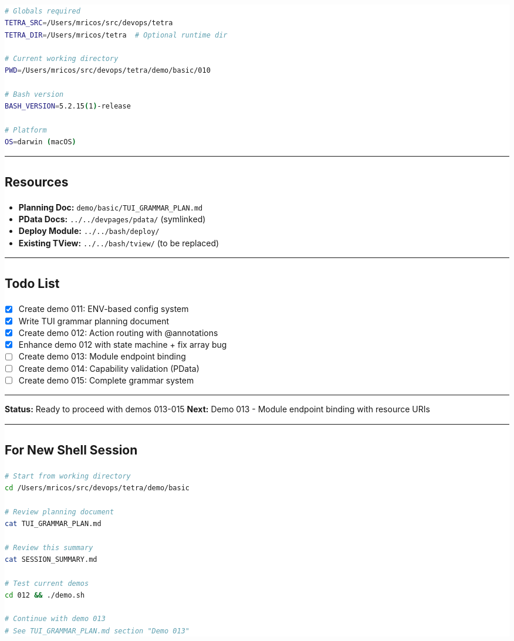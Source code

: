 ```bash
# Globals required
TETRA_SRC=/Users/mricos/src/devops/tetra
TETRA_DIR=/Users/mricos/tetra  # Optional runtime dir

# Current working directory
PWD=/Users/mricos/src/devops/tetra/demo/basic/010

# Bash version
BASH_VERSION=5.2.15(1)-release

# Platform
OS=darwin (macOS)
```

---

## Resources

- **Planning Doc:** `demo/basic/TUI_GRAMMAR_PLAN.md`
- **PData Docs:** `../../devpages/pdata/` (symlinked)
- **Deploy Module:** `../../bash/deploy/`
- **Existing TView:** `../../bash/tview/` (to be replaced)

---

## Todo List

- [x] Create demo 011: ENV-based config system
- [x] Write TUI grammar planning document
- [x] Create demo 012: Action routing with @annotations
- [x] Enhance demo 012 with state machine + fix array bug
- [ ] Create demo 013: Module endpoint binding
- [ ] Create demo 014: Capability validation (PData)
- [ ] Create demo 015: Complete grammar system

---

**Status:** Ready to proceed with demos 013-015
**Next:** Demo 013 - Module endpoint binding with resource URIs

---

## For New Shell Session

```bash
# Start from working directory
cd /Users/mricos/src/devops/tetra/demo/basic

# Review planning document
cat TUI_GRAMMAR_PLAN.md

# Review this summary
cat SESSION_SUMMARY.md

# Test current demos
cd 012 && ./demo.sh

# Continue with demo 013
# See TUI_GRAMMAR_PLAN.md section "Demo 013"
```
